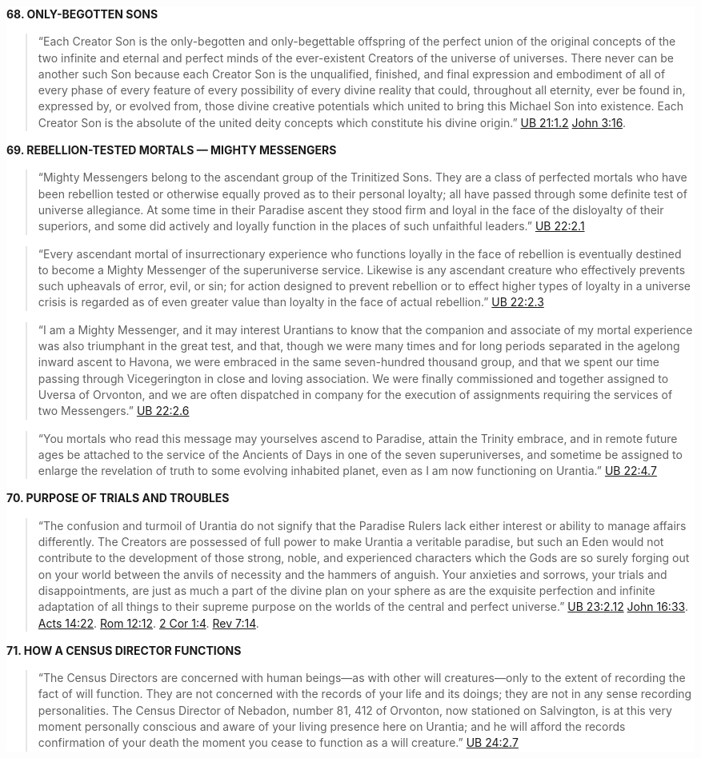 **68. ONLY-BEGOTTEN SONS**

> “Each Creator Son is the only-begotten and only-begettable offspring of the perfect union of the original concepts of the two infinite and eternal and perfect minds of the ever-existent Creators of the universe of universes. There never can be another such Son because each Creator Son is the unqualified, finished, and final expression and embodiment of all of every phase of every feature of every possibility of every divine reality that could, throughout all eternity, ever be found in, expressed by, or evolved from, those divine creative potentials which united to bring this Michael Son into existence. Each Creator Son is the absolute of the united deity concepts which constitute his divine origin.” [UB 21:1.2](/en/The_Urantia_Book/21#p1_2) [John 3:16](/en/Bible/John/3#v16).

**69. REBELLION-TESTED MORTALS — MIGHTY MESSENGERS**

> “Mighty Messengers belong to the ascendant group of the Trinitized Sons. They are a class of perfected mortals who have been rebellion tested or otherwise equally proved as to their personal loyalty; all have passed through some definite test of universe allegiance. At some time in their Paradise ascent they stood firm and loyal in the face of the disloyalty of their superiors, and some did actively and loyally function in the places of such unfaithful leaders.” [UB 22:2.1](/en/The_Urantia_Book/22#p2_1)

> “Every ascendant mortal of insurrectionary experience who functions loyally in the face of rebellion is eventually destined to become a Mighty Messenger of the superuniverse service. Likewise is any ascendant creature who effectively prevents such upheavals of error, evil, or sin; for action designed to prevent rebellion or to effect higher types of loyalty in a universe crisis is regarded as of even greater value than loyalty in the face of actual rebellion.” [UB 22:2.3](/en/The_Urantia_Book/22#p2_3)

> “I am a Mighty Messenger, and it may interest Urantians to know that the companion and associate of my mortal experience was also triumphant in the great test, and that, though we were many times and for long periods separated in the agelong inward ascent to Havona, we were embraced in the same seven-hundred thousand group, and that we spent our time passing through Vicegerington in close and loving association. We were finally commissioned and together assigned to Uversa of Orvonton, and we are often dispatched in company for the execution of assignments requiring the services of two Messengers.” [UB 22:2.6](/en/The_Urantia_Book/22#p2_6)

> “You mortals who read this message may yourselves ascend to Paradise, attain the Trinity embrace, and in remote future ages be attached to the service of the Ancients of Days in one of the seven superuniverses, and sometime be assigned to enlarge the revelation of truth to some evolving inhabited planet, even as I am now functioning on Urantia.” [UB 22:4.7](/en/The_Urantia_Book/22#p4_7)

**70. PURPOSE OF TRIALS AND TROUBLES**

> “The confusion and turmoil of Urantia do not signify that the Paradise Rulers lack either interest or ability to manage affairs differently. The Creators are possessed of full power to make Urantia a veritable paradise, but such an Eden would not contribute to the development of those strong, noble, and experienced characters which the Gods are so surely forging out on your world between the anvils of necessity and the hammers of anguish. Your anxieties and sorrows, your trials and disappointments, are just as much a part of the divine plan on your sphere as are the exquisite perfection and infinite adaptation of all things to their supreme purpose on the worlds of the central and perfect universe.” [UB 23:2.12](/en/The_Urantia_Book/23#p2_12) [John 16:33](/en/Bible/John/16#v33). [Acts 14:22](/en/Bible/Acts_of_the_Apostles/14#v22). [Rom 12:12](/en/Bible/Romans/12#v12). [2 Cor 1:4](/en/Bible/2_Corinthians/1#v4). [Rev 7:14](/en/Bible/Revelation/7#v14).

**71. HOW A CENSUS DIRECTOR FUNCTIONS**

> “The Census Directors are concerned with human beings—as with other will creatures—only to the extent of recording the fact of will function. They are not concerned with the records of your life and its doings; they are not in any sense recording personalities. The Census Director of Nebadon, number 81, 412 of Orvonton, now stationed on Salvington, is at this very moment personally conscious and aware of your living presence here on Urantia; and he will afford the records confirmation of your death the moment you cease to function as a will creature.” [UB 24:2.7](/en/The_Urantia_Book/24#p2_7)
